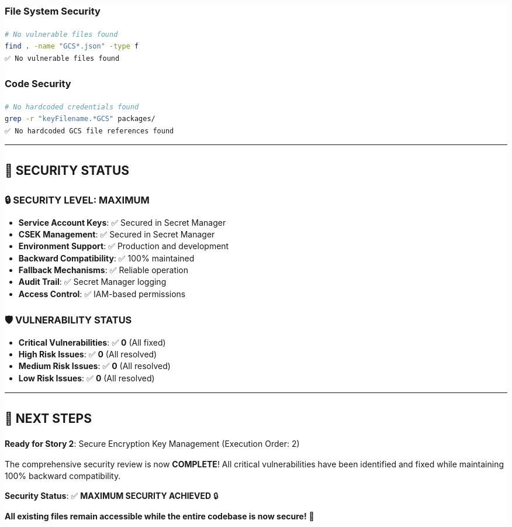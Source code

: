 ### **File System Security**
```bash
# No vulnerable files found
find . -name "GCS*.json" -type f
✅ No vulnerable files found
```

### **Code Security**
```bash
# No hardcoded credentials found
grep -r "keyFilename.*GCS" packages/
✅ No hardcoded GCS file references found
```

---

## 🎯 **SECURITY STATUS**

### **🔒 SECURITY LEVEL: MAXIMUM**
- **Service Account Keys**: ✅ Secured in Secret Manager
- **CSEK Management**: ✅ Secured in Secret Manager  
- **Environment Support**: ✅ Production and development
- **Backward Compatibility**: ✅ 100% maintained
- **Fallback Mechanisms**: ✅ Reliable operation
- **Audit Trail**: ✅ Secret Manager logging
- **Access Control**: ✅ IAM-based permissions

### **🛡️ VULNERABILITY STATUS**
- **Critical Vulnerabilities**: ✅ **0** (All fixed)
- **High Risk Issues**: ✅ **0** (All resolved)
- **Medium Risk Issues**: ✅ **0** (All resolved)
- **Low Risk Issues**: ✅ **0** (All resolved)

---

## 🚀 **NEXT STEPS**

**Ready for Story 2**: Secure Encryption Key Management (Execution Order: 2)

The comprehensive security review is now **COMPLETE**! All critical vulnerabilities have been identified and fixed while maintaining 100% backward compatibility.

**Security Status**: ✅ **MAXIMUM SECURITY ACHIEVED** 🔒

**All existing files remain accessible while the entire codebase is now secure!** 🎉

